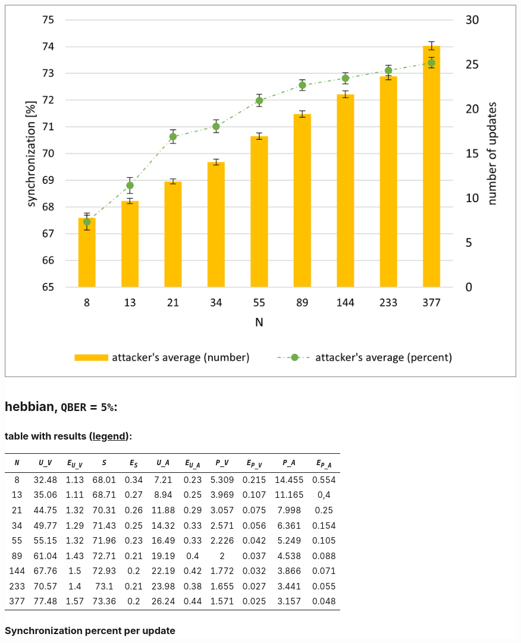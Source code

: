 ![Attacker's synchronization and updates](charts/2_k4_update/2_N_K4_update_h3.png)

## hebbian, `QBER` = `5%`:
### table with results \([legend](scenario_2_results_k4.md#explanation-for-abbreviations-in-tables)\):
| ***`N`*** | ***`U_V`*** | ***`E`<sub>`U_V`</sub>*** | ***`S`*** | ***`E`<sub>`S`</sub>*** | ***`U_A`*** | ***`E`<sub>`U_A`</sub>*** | ***`P_V`*** | ***`E`<sub>`P_V`</sub>*** | ***`P_A`*** | ***`E`<sub>`P_A`</sub>*** |
|:---------:|:-----------:|:-------------------------:|:---------:|:-----------------------:|:-----------:|:-------------------------:|:-----------:|:-------------------------:|:-----------:|:-------------------------:|
| 8         | 32.48       | 1.13                      | 68.01     | 0.34                    | 7.21        | 0.23                      | 5.309       | 0.215                     | 14.455      | 0.554                     |
| 13        | 35.06       | 1.11                      | 68.71     | 0.27                    | 8.94        | 0.25                      | 3.969       | 0.107                     | 11.165      | 0,4                       |
| 21        | 44.75       | 1.32                      | 70.31     | 0.26                    | 11.88       | 0.29                      | 3.057       | 0.075                     | 7.998       | 0.25                      |
| 34        | 49.77       | 1.29                      | 71.43     | 0.25                    | 14.32       | 0.33                      | 2.571       | 0.056                     | 6.361       | 0.154                     |
| 55        | 55.15       | 1.32                      | 71.96     | 0.23                    | 16.49       | 0.33                      | 2.226       | 0.042                     | 5.249       | 0.105                     |
| 89        | 61.04       | 1.43                      | 72.71     | 0.21                    | 19.19       | 0.4                       | 2           | 0.037                     | 4.538       | 0.088                     |
| 144       | 67.76       | 1.5                       | 72.93     | 0.2                     | 22.19       | 0.42                      | 1.772       | 0.032                     | 3.866       | 0.071                     |
| 233       | 70.57       | 1.4                       | 73.1      | 0.21                    | 23.98       | 0.38                      | 1.655       | 0.027                     | 3.441       | 0.055                     |
| 377       | 77.48       | 1.57                      | 73.36     | 0.2                     | 26.24       | 0.44                      | 1.571       | 0.025                     | 3.157       | 0.048                     |
### Synchronization percent per update
